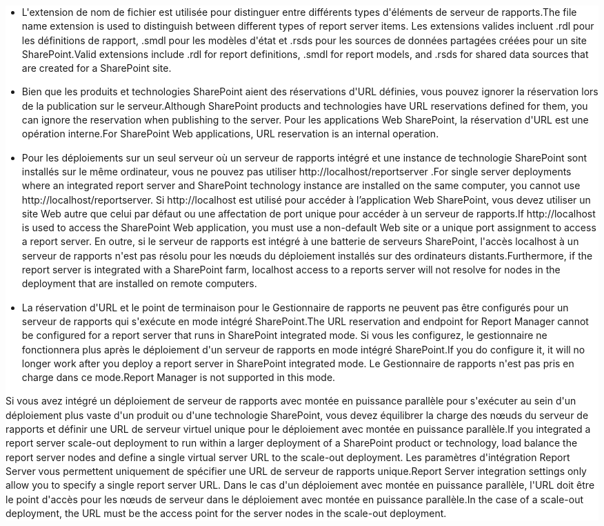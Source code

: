 -   <span data-ttu-id="a8376-218">L'extension de nom de fichier est utilisée pour distinguer entre différents types d'éléments de serveur de rapports.</span><span class="sxs-lookup"><span data-stu-id="a8376-218">The file name extension is used to distinguish between different types of report server items.</span></span> <span data-ttu-id="a8376-219">Les extensions valides incluent .rdl pour les définitions de rapport, .smdl pour les modèles d'état et .rsds pour les sources de données partagées créées pour un site SharePoint.</span><span class="sxs-lookup"><span data-stu-id="a8376-219">Valid extensions include .rdl for report definitions, .smdl for report models, and .rsds for shared data sources that are created for a SharePoint site.</span></span>  
  
-   <span data-ttu-id="a8376-220">Bien que les produits et technologies SharePoint aient des réservations d'URL définies, vous pouvez ignorer la réservation lors de la publication sur le serveur.</span><span class="sxs-lookup"><span data-stu-id="a8376-220">Although SharePoint products and technologies have URL reservations defined for them, you can ignore the reservation when publishing to the server.</span></span> <span data-ttu-id="a8376-221">Pour les applications Web SharePoint, la réservation d'URL est une opération interne.</span><span class="sxs-lookup"><span data-stu-id="a8376-221">For SharePoint Web applications, URL reservation is an internal operation.</span></span>  
  
-   <span data-ttu-id="a8376-222">Pour les déploiements sur un seul serveur où un serveur de rapports intégré et une instance de technologie SharePoint sont installés sur le même ordinateur, vous ne pouvez pas utiliser http://localhost/reportserver .</span><span class="sxs-lookup"><span data-stu-id="a8376-222">For single server deployments where an integrated report server and SharePoint technology instance are installed on the same computer, you cannot use http://localhost/reportserver.</span></span> <span data-ttu-id="a8376-223">Si http://localhost est utilisé pour accéder à l’application Web SharePoint, vous devez utiliser un site Web autre que celui par défaut ou une affectation de port unique pour accéder à un serveur de rapports.</span><span class="sxs-lookup"><span data-stu-id="a8376-223">If http://localhost is used to access the SharePoint Web application, you must use a non-default Web site or a unique port assignment to access a report server.</span></span> <span data-ttu-id="a8376-224">En outre, si le serveur de rapports est intégré à une batterie de serveurs SharePoint, l'accès localhost à un serveur de rapports n'est pas résolu pour les nœuds du déploiement installés sur des ordinateurs distants.</span><span class="sxs-lookup"><span data-stu-id="a8376-224">Furthermore, if the report server is integrated with a SharePoint farm, localhost access to a reports server will not resolve for nodes in the deployment that are installed on remote computers.</span></span>  
  
-   <span data-ttu-id="a8376-225">La réservation d'URL et le point de terminaison pour le Gestionnaire de rapports ne peuvent pas être configurés pour un serveur de rapports qui s'exécute en mode intégré SharePoint.</span><span class="sxs-lookup"><span data-stu-id="a8376-225">The URL reservation and endpoint for Report Manager cannot be configured for a report server that runs in SharePoint integrated mode.</span></span> <span data-ttu-id="a8376-226">Si vous les configurez, le gestionnaire ne fonctionnera plus après le déploiement d'un serveur de rapports en mode intégré SharePoint.</span><span class="sxs-lookup"><span data-stu-id="a8376-226">If you do configure it, it will no longer work after you deploy a report server in SharePoint integrated mode.</span></span> <span data-ttu-id="a8376-227">Le Gestionnaire de rapports n'est pas pris en charge dans ce mode.</span><span class="sxs-lookup"><span data-stu-id="a8376-227">Report Manager is not supported in this mode.</span></span>  
  
 <span data-ttu-id="a8376-228">Si vous avez intégré un déploiement de serveur de rapports avec montée en puissance parallèle pour s'exécuter au sein d'un déploiement plus vaste d'un produit ou d'une technologie SharePoint, vous devez équilibrer la charge des nœuds du serveur de rapports et définir une URL de serveur virtuel unique pour le déploiement avec montée en puissance parallèle.</span><span class="sxs-lookup"><span data-stu-id="a8376-228">If you integrated a report server scale-out deployment to run within a larger deployment of a SharePoint product or technology, load balance the report server nodes and define a single virtual server URL to the scale-out deployment.</span></span> <span data-ttu-id="a8376-229">Les paramètres d'intégration Report Server vous permettent uniquement de spécifier une URL de serveur de rapports unique.</span><span class="sxs-lookup"><span data-stu-id="a8376-229">Report Server integration settings only allow you to specify a single report server URL.</span></span> <span data-ttu-id="a8376-230">Dans le cas d'un déploiement avec montée en puissance parallèle, l'URL doit être le point d'accès pour les nœuds de serveur dans le déploiement avec montée en puissance parallèle.</span><span class="sxs-lookup"><span data-stu-id="a8376-230">In the case of a scale-out deployment, the URL must be the access point for the server nodes in the scale-out deployment.</span></span>  
  